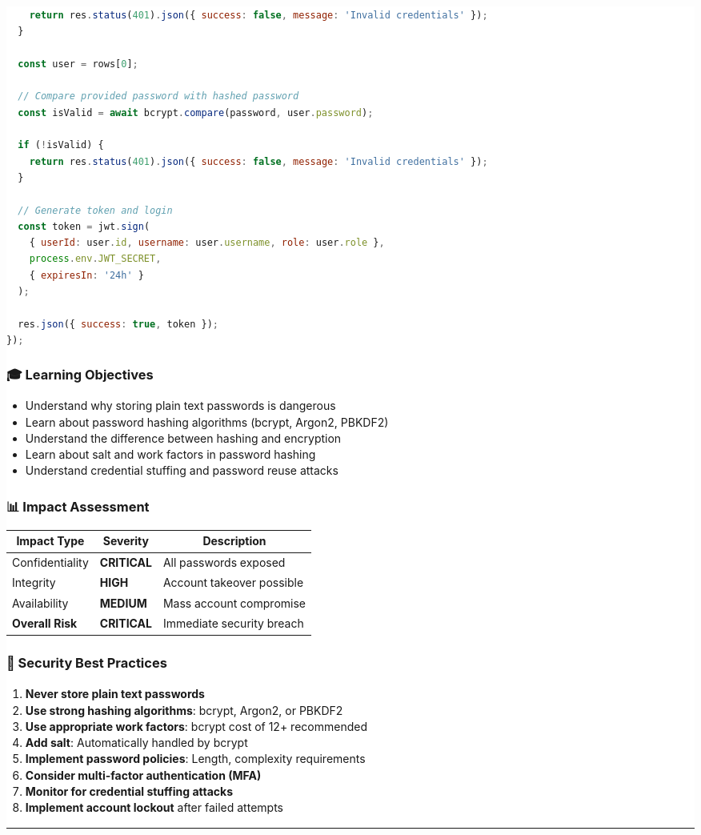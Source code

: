 ```javascript
    return res.status(401).json({ success: false, message: 'Invalid credentials' });
  }
  
  const user = rows[0];
  
  // Compare provided password with hashed password
  const isValid = await bcrypt.compare(password, user.password);
  
  if (!isValid) {
    return res.status(401).json({ success: false, message: 'Invalid credentials' });
  }
  
  // Generate token and login
  const token = jwt.sign(
    { userId: user.id, username: user.username, role: user.role },
    process.env.JWT_SECRET,
    { expiresIn: '24h' }
  );
  
  res.json({ success: true, token });
});
```

### 🎓 Learning Objectives

- Understand why storing plain text passwords is dangerous
- Learn about password hashing algorithms (bcrypt, Argon2, PBKDF2)
- Understand the difference between hashing and encryption
- Learn about salt and work factors in password hashing
- Understand credential stuffing and password reuse attacks

### 📊 Impact Assessment

| Impact Type | Severity | Description |
|-------------|----------|-------------|
| Confidentiality | **CRITICAL** | All passwords exposed |
| Integrity | **HIGH** | Account takeover possible |
| Availability | **MEDIUM** | Mass account compromise |
| **Overall Risk** | **CRITICAL** | Immediate security breach |

### 🔐 Security Best Practices

1. **Never store plain text passwords**
2. **Use strong hashing algorithms**: bcrypt, Argon2, or PBKDF2
3. **Use appropriate work factors**: bcrypt cost of 12+ recommended
4. **Add salt**: Automatically handled by bcrypt
5. **Implement password policies**: Length, complexity requirements
6. **Consider multi-factor authentication (MFA)**
7. **Monitor for credential stuffing attacks**
8. **Implement account lockout** after failed attempts

---